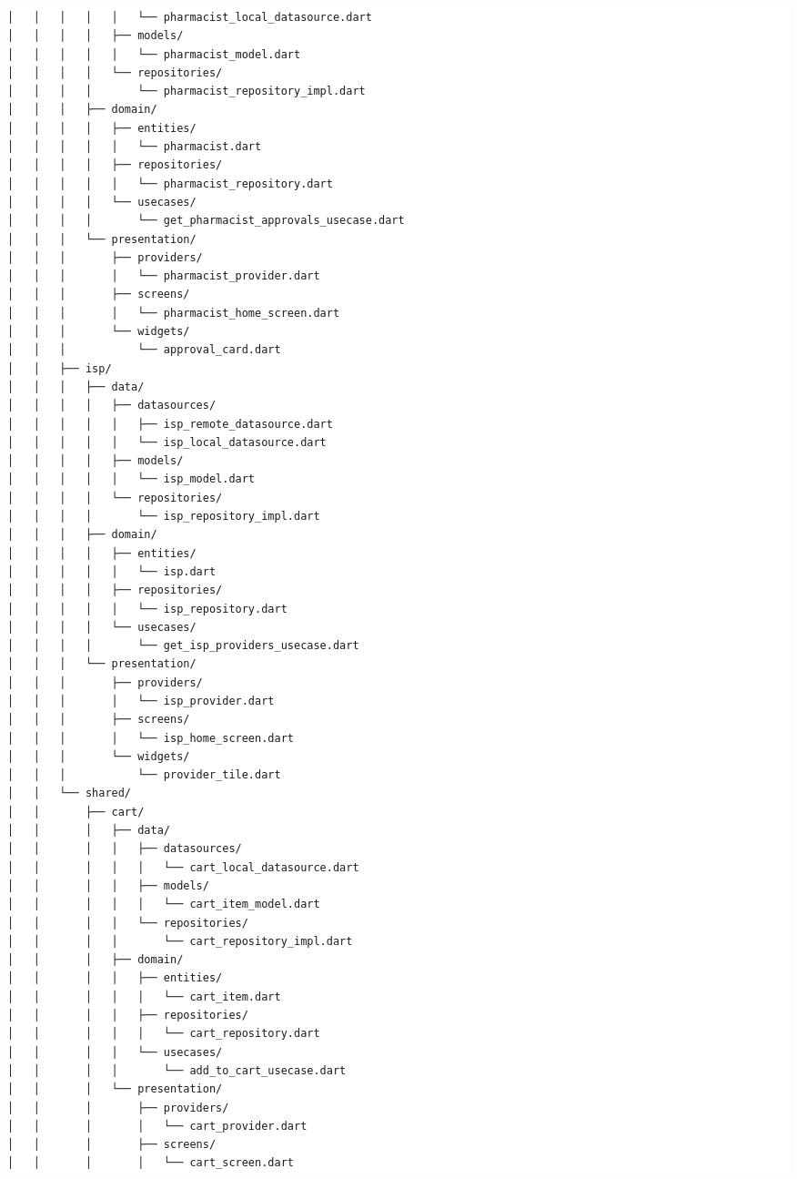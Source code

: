 ```
│   │   │   │   │   └── pharmacist_local_datasource.dart
│   │   │   │   ├── models/
│   │   │   │   │   └── pharmacist_model.dart
│   │   │   │   └── repositories/
│   │   │   │       └── pharmacist_repository_impl.dart
│   │   │   ├── domain/
│   │   │   │   ├── entities/
│   │   │   │   │   └── pharmacist.dart
│   │   │   │   ├── repositories/
│   │   │   │   │   └── pharmacist_repository.dart
│   │   │   │   └── usecases/
│   │   │   │       └── get_pharmacist_approvals_usecase.dart
│   │   │   └── presentation/
│   │   │       ├── providers/
│   │   │       │   └── pharmacist_provider.dart
│   │   │       ├── screens/
│   │   │       │   └── pharmacist_home_screen.dart
│   │   │       └── widgets/
│   │   │           └── approval_card.dart
│   │   ├── isp/
│   │   │   ├── data/
│   │   │   │   ├── datasources/
│   │   │   │   │   ├── isp_remote_datasource.dart
│   │   │   │   │   └── isp_local_datasource.dart
│   │   │   │   ├── models/
│   │   │   │   │   └── isp_model.dart
│   │   │   │   └── repositories/
│   │   │   │       └── isp_repository_impl.dart
│   │   │   ├── domain/
│   │   │   │   ├── entities/
│   │   │   │   │   └── isp.dart
│   │   │   │   ├── repositories/
│   │   │   │   │   └── isp_repository.dart
│   │   │   │   └── usecases/
│   │   │   │       └── get_isp_providers_usecase.dart
│   │   │   └── presentation/
│   │   │       ├── providers/
│   │   │       │   └── isp_provider.dart
│   │   │       ├── screens/
│   │   │       │   └── isp_home_screen.dart
│   │   │       └── widgets/
│   │   │           └── provider_tile.dart
│   │   └── shared/
│   │       ├── cart/
│   │       │   ├── data/
│   │       │   │   ├── datasources/
│   │       │   │   │   └── cart_local_datasource.dart
│   │       │   │   ├── models/
│   │       │   │   │   └── cart_item_model.dart
│   │       │   │   └── repositories/
│   │       │   │       └── cart_repository_impl.dart
│   │       │   ├── domain/
│   │       │   │   ├── entities/
│   │       │   │   │   └── cart_item.dart
│   │       │   │   ├── repositories/
│   │       │   │   │   └── cart_repository.dart
│   │       │   │   └── usecases/
│   │       │   │       └── add_to_cart_usecase.dart
│   │       │   └── presentation/
│   │       │       ├── providers/
│   │       │       │   └── cart_provider.dart
│   │       │       ├── screens/
│   │       │       │   └── cart_screen.dart
```